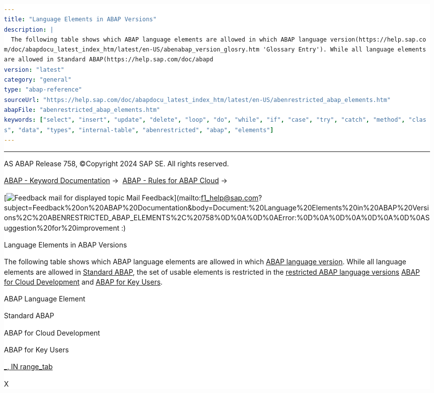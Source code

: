 ```yaml
---
title: "Language Elements in ABAP Versions"
description: |
  The following table shows which ABAP language elements are allowed in which ABAP language version(https://help.sap.com/doc/abapdocu_latest_index_htm/latest/en-US/abenabap_version_glosry.htm 'Glossary Entry'). While all language elements are allowed in Standard ABAP(https://help.sap.com/doc/abapd
version: "latest"
category: "general"
type: "abap-reference"
sourceUrl: "https://help.sap.com/doc/abapdocu_latest_index_htm/latest/en-US/abenrestricted_abap_elements.htm"
abapFile: "abenrestricted_abap_elements.htm"
keywords: ["select", "insert", "update", "delete", "loop", "do", "while", "if", "case", "try", "catch", "method", "class", "data", "types", "internal-table", "abenrestricted", "abap", "elements"]
---
```


* * *

AS ABAP Release 758, ©Copyright 2024 SAP SE. All rights reserved.

[ABAP - Keyword Documentation](https://help.sap.com/doc/abapdocu_latest_index_htm/latest/en-US/abenabap.htm) →  [ABAP - Rules for ABAP Cloud](https://help.sap.com/doc/abapdocu_latest_index_htm/latest/en-US/abenabap_strict_rules.htm) → 

 [![](Mail.gif?object=Mail.gif "Feedback mail for displayed topic") Mail Feedback](mailto:f1_help@sap.com?subject=Feedback%20on%20ABAP%20Documentation&body=Document:%20Language%20Elements%20in%20ABAP%20Versions%2C%20ABENRESTRICTED_ABAP_ELEMENTS%2C%20758%0D%0A%0D%0AError:%0D%0A%0D%0A%0D%0A%0D%0ASuggestion%20for%20improvement
:)

Language Elements in ABAP Versions

The following table shows which ABAP language elements are allowed in which [ABAP language version](https://help.sap.com/doc/abapdocu_latest_index_htm/latest/en-US/abenabap_version_glosry.htm "Glossary Entry"). While all language elements are allowed in [Standard ABAP](https://help.sap.com/doc/abapdocu_latest_index_htm/latest/en-US/abenstandard_abap_glosry.htm "Glossary Entry"), the set of usable elements is restricted in the [restricted ABAP language versions](https://help.sap.com/doc/abapdocu_latest_index_htm/latest/en-US/abenrestricted_version_glosry.htm "Glossary Entry") [ABAP for Cloud Development](https://help.sap.com/doc/abapdocu_latest_index_htm/latest/en-US/abenabap_for_cloud_dev_glosry.htm "Glossary Entry") and [ABAP for Key Users](https://help.sap.com/doc/abapdocu_latest_index_htm/latest/en-US/abenabap_for_key_users_glosry.htm "Glossary Entry").

ABAP Language Element

Standard ABAP

ABAP for Cloud Development

ABAP for Key Users

[\_, IN range\_tab](https://help.sap.com/doc/abapdocu_latest_index_htm/latest/en-US/abenwhere_logexp_seltab.htm)

X
